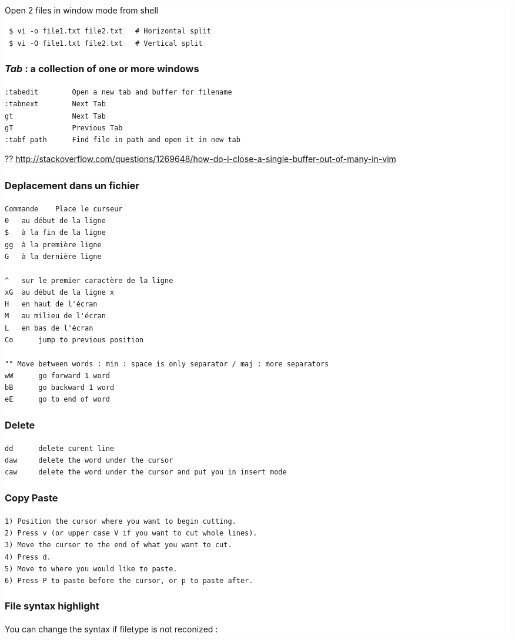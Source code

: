 Open 2 files in window mode from shell 

     $ vi -o file1.txt file2.txt   # Horizontal split
     $ vi -O file1.txt file2.txt   # Vertical split


### *Tab* : a collection of one or more windows

    :tabedit        Open a new tab and buffer for filename 
    :tabnext        Next Tab
    gt              Next Tab
    gT              Previous Tab
    :tabf path      Find file in path and open it in new tab 
    
   ?? http://stackoverflow.com/questions/1269648/how-do-i-close-a-single-buffer-out-of-many-in-vim
  
### Deplacement dans un fichier

    Commande    Place le curseur
    0   au début de la ligne
    $   à la fin de la ligne
    gg  à la première ligne
    G   à la dernière ligne

    ^   sur le premier caractère de la ligne
    xG  au début de la ligne x
    H   en haut de l'écran
    M   au milieu de l'écran
    L   en bas de l'écran
    Co      jump to previous position
    
    "" Move between words : min : space is only separator / maj : more separators
    wW      go forward 1 word
    bB      go backward 1 word
    eE      go to end of word

### Delete

    dd      delete curent line
    daw     delete the word under the cursor    
    caw     delete the word under the cursor and put you in insert mode

### Copy Paste

    1) Position the cursor where you want to begin cutting.
    2) Press v (or upper case V if you want to cut whole lines).
    3) Move the cursor to the end of what you want to cut.
    4) Press d.
    5) Move to where you would like to paste.
    6) Press P to paste before the cursor, or p to paste after. 

### File syntax highlight

You can change the syntax if filetype is not reconized :
